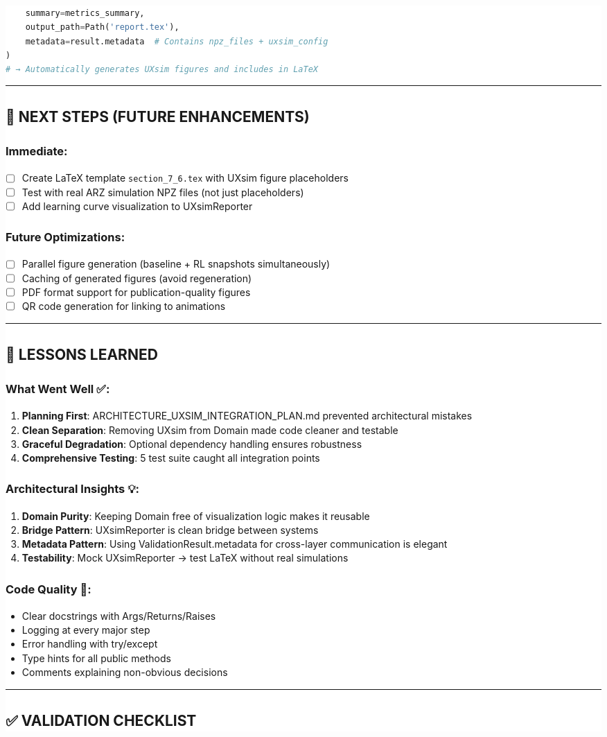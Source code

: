 ```python
    summary=metrics_summary,
    output_path=Path('report.tex'),
    metadata=result.metadata  # Contains npz_files + uxsim_config
)
# → Automatically generates UXsim figures and includes in LaTeX
```

---

## 🚀 NEXT STEPS (FUTURE ENHANCEMENTS)

### Immediate:
- [ ] Create LaTeX template `section_7_6.tex` with UXsim figure placeholders
- [ ] Test with real ARZ simulation NPZ files (not just placeholders)
- [ ] Add learning curve visualization to UXsimReporter

### Future Optimizations:
- [ ] Parallel figure generation (baseline + RL snapshots simultaneously)
- [ ] Caching of generated figures (avoid regeneration)
- [ ] PDF format support for publication-quality figures
- [ ] QR code generation for linking to animations

---

## 📝 LESSONS LEARNED

### What Went Well ✅:
1. **Planning First**: ARCHITECTURE_UXSIM_INTEGRATION_PLAN.md prevented architectural mistakes
2. **Clean Separation**: Removing UXsim from Domain made code cleaner and testable
3. **Graceful Degradation**: Optional dependency handling ensures robustness
4. **Comprehensive Testing**: 5 test suite caught all integration points

### Architectural Insights 💡:
1. **Domain Purity**: Keeping Domain free of visualization logic makes it reusable
2. **Bridge Pattern**: UXsimReporter is clean bridge between systems
3. **Metadata Pattern**: Using ValidationResult.metadata for cross-layer communication is elegant
4. **Testability**: Mock UXsimReporter → test LaTeX without real simulations

### Code Quality 🎨:
- Clear docstrings with Args/Returns/Raises
- Logging at every major step
- Error handling with try/except
- Type hints for all public methods
- Comments explaining non-obvious decisions

---

## ✅ VALIDATION CHECKLIST
